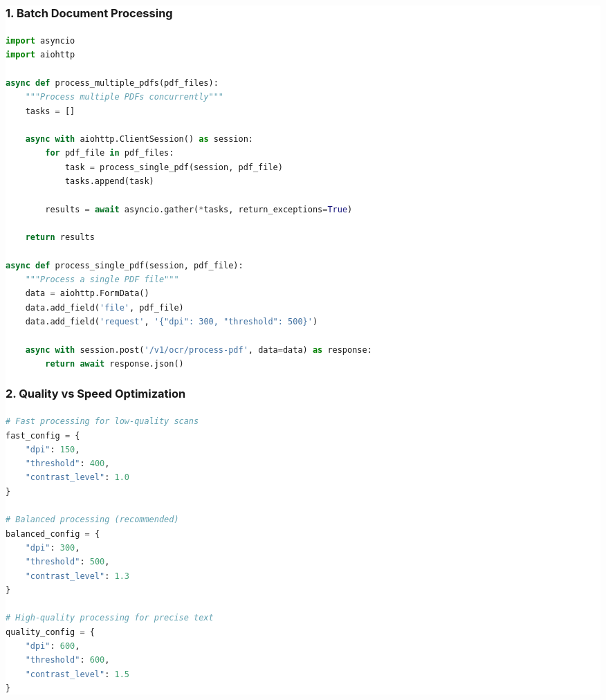 ### 1. Batch Document Processing

```python
import asyncio
import aiohttp

async def process_multiple_pdfs(pdf_files):
    """Process multiple PDFs concurrently"""
    tasks = []
    
    async with aiohttp.ClientSession() as session:
        for pdf_file in pdf_files:
            task = process_single_pdf(session, pdf_file)
            tasks.append(task)
        
        results = await asyncio.gather(*tasks, return_exceptions=True)
    
    return results

async def process_single_pdf(session, pdf_file):
    """Process a single PDF file"""
    data = aiohttp.FormData()
    data.add_field('file', pdf_file)
    data.add_field('request', '{"dpi": 300, "threshold": 500}')
    
    async with session.post('/v1/ocr/process-pdf', data=data) as response:
        return await response.json()
```

### 2. Quality vs Speed Optimization

```python
# Fast processing for low-quality scans
fast_config = {
    "dpi": 150,
    "threshold": 400,
    "contrast_level": 1.0
}

# Balanced processing (recommended)
balanced_config = {
    "dpi": 300,
    "threshold": 500,
    "contrast_level": 1.3
}

# High-quality processing for precise text
quality_config = {
    "dpi": 600,
    "threshold": 600,
    "contrast_level": 1.5
}
```
